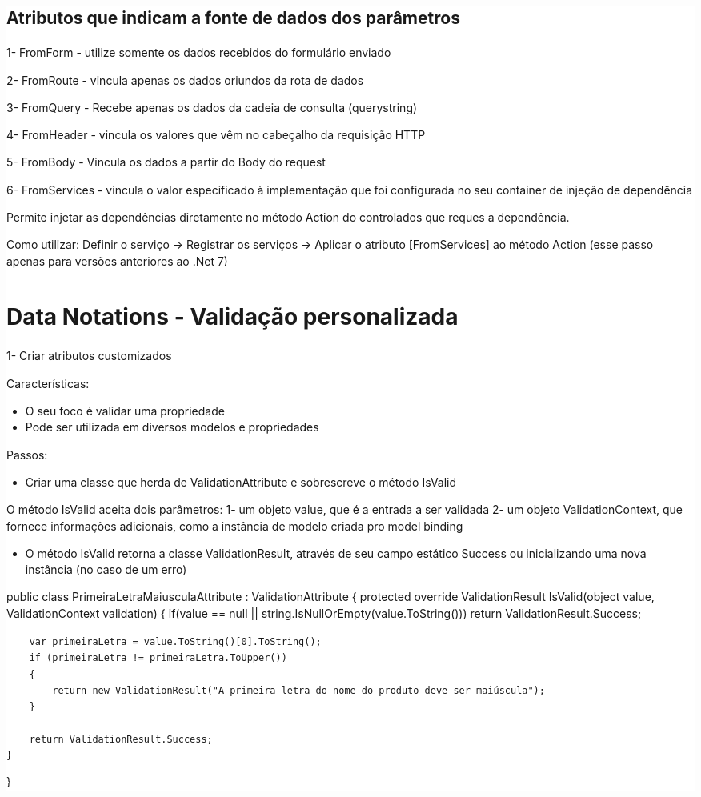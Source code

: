 
## Atributos que indicam a fonte de dados dos parâmetros

1- FromForm - utilize somente os dados recebidos do formulário enviado

2- FromRoute - vincula apenas os dados oriundos da rota de dados

3- FromQuery - Recebe apenas os dados da cadeia de consulta (querystring)

4- FromHeader - vincula os valores que vêm no cabeçalho da requisição HTTP

5- FromBody - Vincula os dados a partir do Body do request

6- FromServices - vincula o valor especificado à implementação que foi configurada no seu container de injeção de dependência

Permite injetar as dependências diretamente no método Action do controlados que reques a dependência.

Como utilizar: Definir o serviço -> Registrar os serviços -> Aplicar o atributo [FromServices] ao método Action (esse passo apenas para versões anteriores ao .Net 7)

# Data Notations - Validação personalizada 

1- Criar atributos customizados

Características:
- O seu foco é validar uma propriedade
- Pode ser utilizada em diversos modelos e propriedades

Passos:
- Criar uma classe que herda de ValidationAttribute e sobrescreve o método IsValid

O método IsValid aceita dois parâmetros:
1- um objeto value, que é a entrada a ser validada
2- um objeto ValidationContext, que fornece informações adicionais, como a instância de modelo criada pro model binding

- O método IsValid retorna a classe ValidationResult, através de seu campo estático Success ou inicializando uma nova instância (no caso de um erro)

public class PrimeiraLetraMaiusculaAttribute : ValidationAttribute
{
    protected override ValidationResult IsValid(object value, ValidationContext validation)
    {
        if(value == null || string.IsNullOrEmpty(value.ToString())) return ValidationResult.Success;

        var primeiraLetra = value.ToString()[0].ToString();
        if (primeiraLetra != primeiraLetra.ToUpper())
        {
            return new ValidationResult("A primeira letra do nome do produto deve ser maiúscula");
        }

        return ValidationResult.Success; 
    }
}
